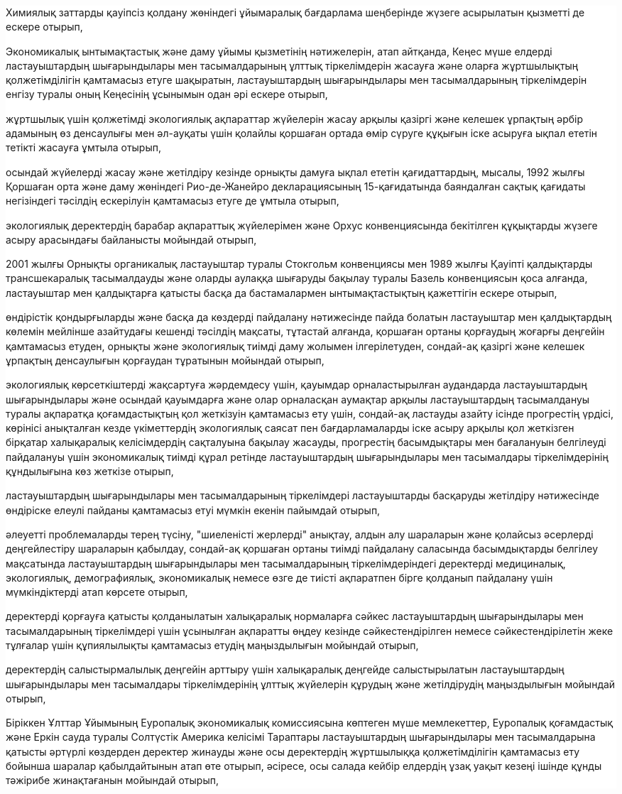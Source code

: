 Химиялық заттарды қауіпсіз қолдану жөніндегі ұйымаралық бағдарлама шеңберінде жүзеге асырылатын қызметті де ескере отырып,

Экономикалық ынтымақтастық және даму ұйымы қызметінің нәтижелерін, атап айтқанда, Кеңес мүше елдерді ластауыштардың шығарындылары мен тасымалдарының ұлттық тіркелімдерін жасауға және оларға жұртшылықтың қолжетімділігін қамтамасыз етуге шақыратын, ластауыштардың шығарындылары мен тасымалдарының тіркелімдерін енгізу туралы оның Кеңесінің ұсынымын одан әрі ескере отырып,

жұртшылық үшін қолжетімді экологиялық ақпараттар жүйелерін жасау арқылы қазіргі және келешек ұрпақтың әрбір адамының өз денсаулығы мен әл-ауқаты үшін қолайлы қоршаған ортада өмір сүруге құқығын іске асыруға ықпал ететін тетікті жасауға ұмтыла отырып,

осындай жүйелерді жасау және жетілдіру кезінде орнықты дамуға ықпал ететін қағидаттардың, мысалы, 1992 жылғы Қоршаған орта және даму жөніндегі Рио-де-Жанейро декларациясының 15-қағидатында баяндалған сақтық қағидаты негізіндегі тәсілдің ескерілуін қамтамасыз етуге де ұмтыла отырып,

экологиялық деректердің барабар ақпараттық жүйелерімен және Орхус конвенциясында бекітілген құқықтарды жүзеге асыру арасындағы байланысты мойындай отырып,

2001 жылғы Орнықты органикалық ластауыштар туралы Стокгольм конвенциясы мен 1989 жылғы Қауіпті қалдықтарды трансшекаралық тасымалдауды және оларды аулаққа шығаруды бақылау туралы Базель конвенциясын қоса алғанда, ластауыштар мен қалдықтарға қатысты басқа да бастамалармен ынтымақтастықтың қажеттігін ескере отырып,

өндірістік қондырғыларды және басқа да көздерді пайдалану нәтижесінде пайда болатын ластауыштар мен қалдықтардың көлемін мейлінше азайтудағы кешенді тәсілдің мақсаты, тұтастай алғанда, қоршаған ортаны қорғаудың жоғарғы деңгейін қамтамасыз етуден, орнықты және экологиялық тиімді даму жолымен ілгерілетуден, сондай-ақ қазіргі және келешек ұрпақтың денсаулығын қорғаудан тұратынын мойындай отырып,

экологиялық көрсеткіштерді жақсартуға жәрдемдесу үшін, қауымдар орналастырылған аудандарда ластауыштардың шығарындылары және осындай қауымдарға және олар орналасқан аумақтар арқылы ластауыштардың тасымалдануы туралы ақпаратқа қоғамдастықтың қол жеткізуін қамтамасыз ету үшін, сондай-ақ ластауды азайту ісінде прогрестің үрдісі, көрінісі анықталған кезде үкіметтердің экологиялық саясат пен бағдарламаларды іске асыру арқылы қол жеткізген бірқатар халықаралық келісімдердің сақталуына бақылау жасауды, прогрестің басымдықтары мен бағалануын белгілеуді пайдалануы үшін экономикалық тиімді құрал ретінде ластауыштардың шығарындылары мен тасымалдары тіркелімдерінің құндылығына көз жеткізе отырып,

ластауыштардың шығарындылары мен тасымалдарының тіркелімдері ластауыштарды басқаруды жетілдіру нәтижесінде өндіріске елеулі пайданы қамтамасыз етуі мүмкін екенін пайымдай отырып,

әлеуетті проблемаларды терең түсіну, "шиеленісті жерлерді" анықтау, алдын алу шараларын және қолайсыз әсерлерді деңгейлестіру шараларын қабылдау, сондай-ақ қоршаған ортаны тиімді пайдалану саласында басымдықтарды белгілеу мақсатында ластауыштардың шығарындылары мен тасымалдарының тіркелімдеріндегі деректерді медициналық, экологиялық, демографиялық, экономикалық немесе өзге де тиісті ақпаратпен бірге қолданып пайдалану үшін мүмкіндіктерді атап көрсете отырып,

деректерді қорғауға қатысты қолданылатын халықаралық нормаларға сәйкес ластауыштардың шығарындылары мен тасымалдарының тіркелімдері үшін ұсынылған ақпаратты өңдеу кезінде сәйкестендірілген немесе сәйкестендірілетін жеке тұлғалар үшін құпиялылықты қамтамасыз етудің маңыздылығын мойындай отырып,

деректердің салыстырмалылық деңгейін арттыру үшін халықаралық деңгейде салыстырылатын ластауыштардың шығарындылары мен тасымалдары тіркелімдерінің ұлттық жүйелерін құрудың және жетілдірудің маңыздылығын мойындай отырып,

Біріккен Ұлттар Ұйымының Еуропалық экономикалық комиссиясына көптеген мүше мемлекеттер, Еуропалық қоғамдастық және Еркін сауда туралы Солтүстік Америка келісімі Тараптары ластауыштардың шығарындылары мен тасымалдарына қатысты әртүрлі көздерден деректер жинауды және осы деректердің жұртшылыққа қолжетімділігін қамтамасыз ету бойынша шаралар қабылдайтынын атап өте отырып, әсіресе, осы салада кейбір елдердің ұзақ уақыт кезеңі ішінде құнды тәжірибе жинақтағанын мойындай отырып,
